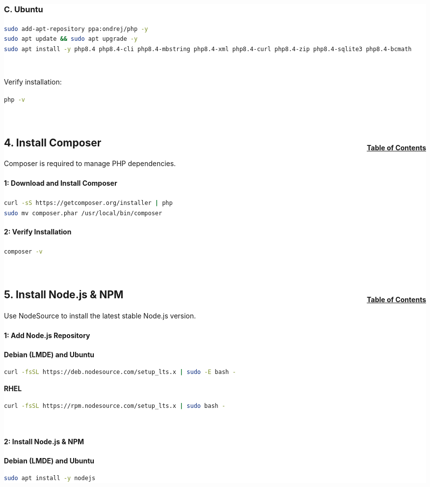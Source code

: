 ### C. Ubuntu
```sh
sudo add-apt-repository ppa:ondrej/php -y
sudo apt update && sudo apt upgrade -y
sudo apt install -y php8.4 php8.4-cli php8.4-mbstring php8.4-xml php8.4-curl php8.4-zip php8.4-sqlite3 php8.4-bcmath
```
<br>

Verify installation:
```sh
php -v
```
<br>

## 4. Install Composer <a id="composer"></a><span style="float: right; font-size: 14px; padding-top: 15px;">[Table of Contents](#table-of-contents)</span>
Composer is required to manage PHP dependencies.
#### 1: Download and Install Composer
```sh
curl -sS https://getcomposer.org/installer | php
sudo mv composer.phar /usr/local/bin/composer
```

#### 2: Verify Installation
```sh
composer -v
```
<br>

## 5. Install Node.js & NPM <a id="nodejs"></a><span style="float: right; font-size: 14px; padding-top: 15px;">[Table of Contents](#table-of-contents)</span>
Use NodeSource to install the latest stable Node.js version.
#### 1: Add Node.js Repository
**Debian (LMDE) and Ubuntu**
```sh
curl -fsSL https://deb.nodesource.com/setup_lts.x | sudo -E bash -
```

**RHEL**
```sh
curl -fsSL https://rpm.nodesource.com/setup_lts.x | sudo bash -
```
<br>

#### 2: Install Node.js & NPM
**Debian (LMDE) and Ubuntu**
```sh
sudo apt install -y nodejs
```

